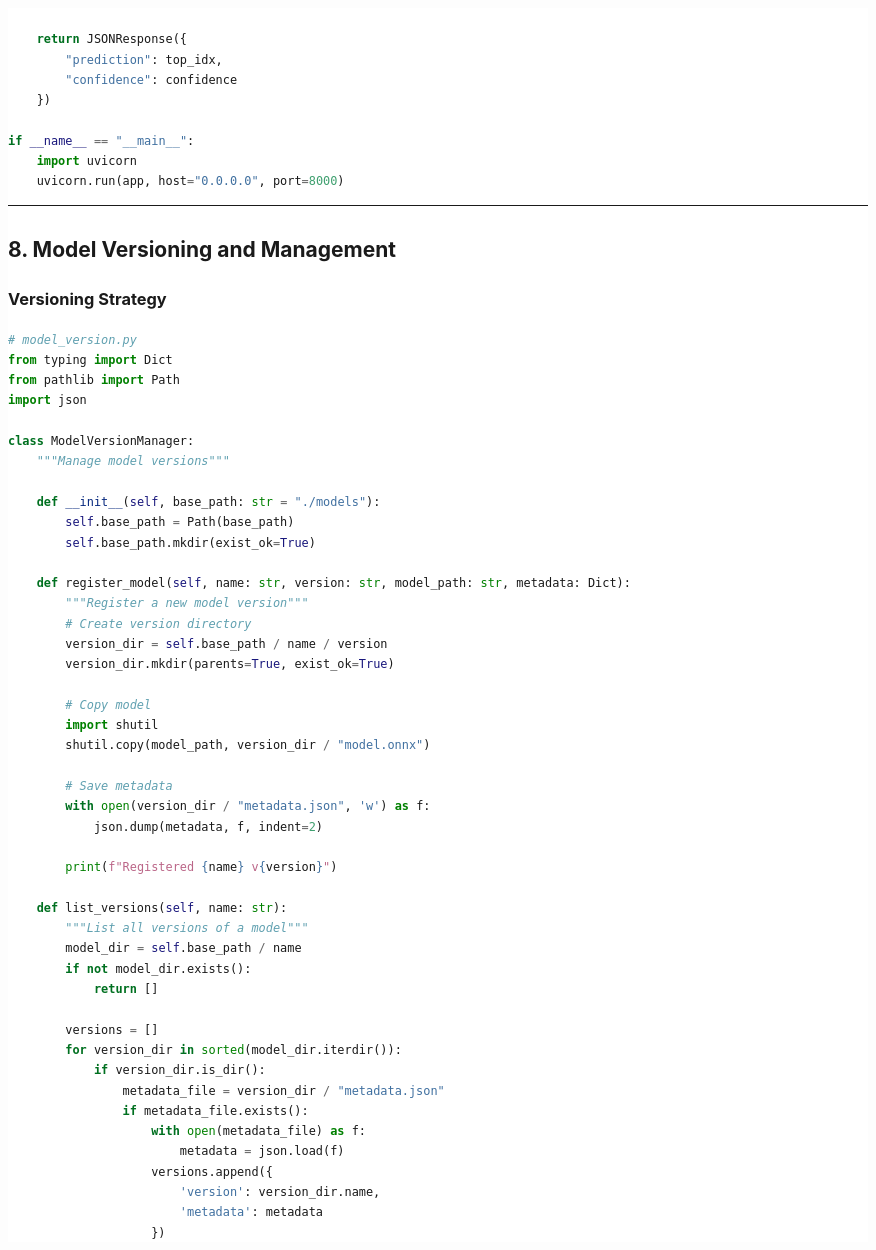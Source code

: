 ```python

    return JSONResponse({
        "prediction": top_idx,
        "confidence": confidence
    })

if __name__ == "__main__":
    import uvicorn
    uvicorn.run(app, host="0.0.0.0", port=8000)
```

---

## 8. Model Versioning and Management

### Versioning Strategy

```python
# model_version.py
from typing import Dict
from pathlib import Path
import json

class ModelVersionManager:
    """Manage model versions"""

    def __init__(self, base_path: str = "./models"):
        self.base_path = Path(base_path)
        self.base_path.mkdir(exist_ok=True)

    def register_model(self, name: str, version: str, model_path: str, metadata: Dict):
        """Register a new model version"""
        # Create version directory
        version_dir = self.base_path / name / version
        version_dir.mkdir(parents=True, exist_ok=True)

        # Copy model
        import shutil
        shutil.copy(model_path, version_dir / "model.onnx")

        # Save metadata
        with open(version_dir / "metadata.json", 'w') as f:
            json.dump(metadata, f, indent=2)

        print(f"Registered {name} v{version}")

    def list_versions(self, name: str):
        """List all versions of a model"""
        model_dir = self.base_path / name
        if not model_dir.exists():
            return []

        versions = []
        for version_dir in sorted(model_dir.iterdir()):
            if version_dir.is_dir():
                metadata_file = version_dir / "metadata.json"
                if metadata_file.exists():
                    with open(metadata_file) as f:
                        metadata = json.load(f)
                    versions.append({
                        'version': version_dir.name,
                        'metadata': metadata
                    })
```
